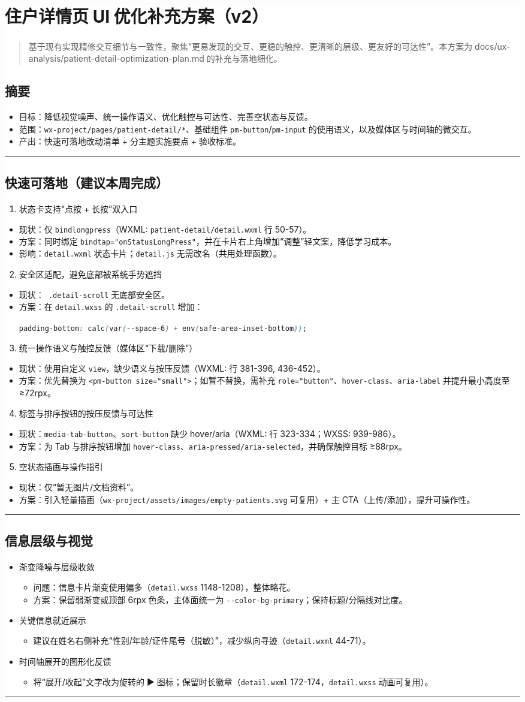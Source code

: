 # 住户详情页 UI 优化补充方案（v2）

> 基于现有实现精修交互细节与一致性，聚焦“更易发现的交互、更稳的触控、更清晰的层级、更友好的可达性”。本方案为 docs/ux-analysis/patient-detail-optimization-plan.md 的补充与落地细化。

## 摘要

- 目标：降低视觉噪声、统一操作语义、优化触控与可达性、完善空状态与反馈。
- 范围：`wx-project/pages/patient-detail/*`、基础组件 `pm-button`/`pm-input` 的使用语义，以及媒体区与时间轴的微交互。
- 产出：快速可落地改动清单 + 分主题实施要点 + 验收标准。

---

## 快速可落地（建议本周完成）

1) 状态卡支持“点按 + 长按”双入口
- 现状：仅 `bindlongpress`（WXML: `patient-detail/detail.wxml` 行 50-57）。
- 方案：同时绑定 `bindtap="onStatusLongPress"`，并在卡片右上角增加“调整”轻文案，降低学习成本。
- 影响：`detail.wxml` 状态卡片；`detail.js` 无需改名（共用处理函数）。

2) 安全区适配，避免底部被系统手势遮挡
- 现状：` .detail-scroll` 无底部安全区。
- 方案：在 `detail.wxss` 的 `.detail-scroll` 增加：
  ```css
  padding-bottom: calc(var(--space-6) + env(safe-area-inset-bottom));
  ```

3) 统一操作语义与触控反馈（媒体区“下载/删除”）
- 现状：使用自定义 `view`，缺少语义与按压反馈（WXML: 行 381-396, 436-452）。
- 方案：优先替换为 `<pm-button size="small">`；如暂不替换，需补充 `role="button"`、`hover-class`、`aria-label` 并提升最小高度至 ≥72rpx。

4) 标签与排序按钮的按压反馈与可达性
- 现状：`media-tab-button`、`sort-button` 缺少 hover/aria（WXML: 行 323-334；WXSS: 939-986）。
- 方案：为 Tab 与排序按钮增加 `hover-class`、`aria-pressed/aria-selected`，并确保触控目标 ≥88rpx。

5) 空状态插画与操作指引
- 现状：仅“暂无图片/文档资料”。
- 方案：引入轻量插画（`wx-project/assets/images/empty-patients.svg` 可复用）+ 主 CTA（上传/添加），提升可操作性。

---

## 信息层级与视觉

- 渐变降噪与层级收敛
  - 问题：信息卡片渐变使用偏多（`detail.wxss` 1148-1208），整体略花。
  - 方案：保留弱渐变或顶部 6rpx 色条，主体面统一为 `--color-bg-primary`；保持标题/分隔线对比度。

- 关键信息就近展示
  - 建议在姓名右侧补充“性别/年龄/证件尾号（脱敏）”，减少纵向寻迹（`detail.wxml` 44-71）。

- 时间轴展开的图形化反馈
  - 将“展开/收起”文字改为旋转的 ▶ 图标；保留时长徽章（`detail.wxml` 172-174，`detail.wxss` 动画可复用）。

---